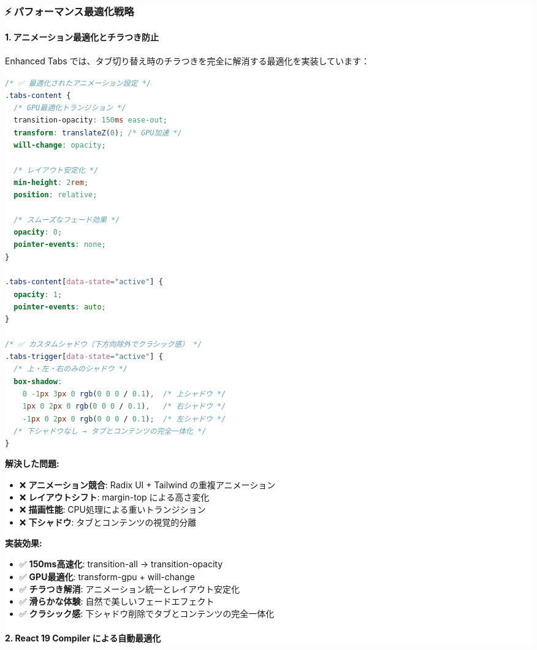 ### ⚡ パフォーマンス最適化戦略

#### 1. アニメーション最適化とチラつき防止

Enhanced Tabs では、タブ切り替え時のチラつきを完全に解消する最適化を実装しています：

```css
/* ✅ 最適化されたアニメーション設定 */
.tabs-content {
  /* GPU最適化トランジション */
  transition-opacity: 150ms ease-out;
  transform: translateZ(0); /* GPU加速 */
  will-change: opacity;
  
  /* レイアウト安定化 */
  min-height: 2rem;
  position: relative;
  
  /* スムーズなフェード効果 */
  opacity: 0;
  pointer-events: none;
}

.tabs-content[data-state="active"] {
  opacity: 1;
  pointer-events: auto;
}

/* ✅ カスタムシャドウ（下方向除外でクラシック感） */
.tabs-trigger[data-state="active"] {
  /* 上・左・右のみのシャドウ */
  box-shadow: 
    0 -1px 3px 0 rgb(0 0 0 / 0.1),  /* 上シャドウ */
    1px 0 2px 0 rgb(0 0 0 / 0.1),   /* 右シャドウ */
    -1px 0 2px 0 rgb(0 0 0 / 0.1);  /* 左シャドウ */
  /* 下シャドウなし → タブとコンテンツの完全一体化 */
}
```

**解決した問題:**
- ❌ **アニメーション競合**: Radix UI + Tailwind の重複アニメーション
- ❌ **レイアウトシフト**: margin-top による高さ変化
- ❌ **描画性能**: CPU処理による重いトランジション
- ❌ **下シャドウ**: タブとコンテンツの視覚的分離

**実装効果:**
- ✅ **150ms高速化**: transition-all → transition-opacity
- ✅ **GPU最適化**: transform-gpu + will-change
- ✅ **チラつき解消**: アニメーション統一とレイアウト安定化
- ✅ **滑らかな体験**: 自然で美しいフェードエフェクト
- ✅ **クラシック感**: 下シャドウ削除でタブとコンテンツの完全一体化

#### 2. React 19 Compiler による自動最適化
